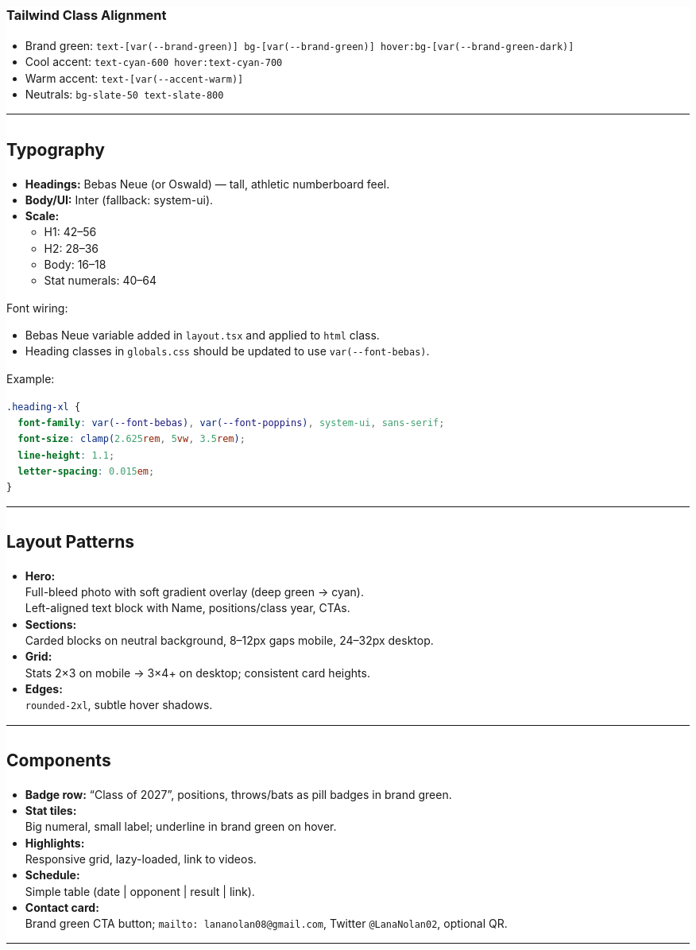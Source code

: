 ### Tailwind Class Alignment
- Brand green: `text-[var(--brand-green)] bg-[var(--brand-green)] hover:bg-[var(--brand-green-dark)]`
- Cool accent: `text-cyan-600 hover:text-cyan-700`
- Warm accent: `text-[var(--accent-warm)]`
- Neutrals: `bg-slate-50 text-slate-800`

---

## Typography

- **Headings:** Bebas Neue (or Oswald) — tall, athletic numberboard feel.
- **Body/UI:** Inter (fallback: system-ui).
- **Scale:**
  - H1: 42–56
  - H2: 28–36
  - Body: 16–18
  - Stat numerals: 40–64

Font wiring:
- Bebas Neue variable added in `layout.tsx` and applied to `html` class.
- Heading classes in `globals.css` should be updated to use `var(--font-bebas)`.

Example:
```css
.heading-xl {
  font-family: var(--font-bebas), var(--font-poppins), system-ui, sans-serif;
  font-size: clamp(2.625rem, 5vw, 3.5rem);
  line-height: 1.1;
  letter-spacing: 0.015em;
}
```

---

## Layout Patterns

- **Hero:**  
  Full-bleed photo with soft gradient overlay (deep green → cyan).  
  Left-aligned text block with Name, positions/class year, CTAs.
- **Sections:**  
  Carded blocks on neutral background, 8–12px gaps mobile, 24–32px desktop.
- **Grid:**  
  Stats 2×3 on mobile → 3×4+ on desktop; consistent card heights.
- **Edges:**  
  `rounded-2xl`, subtle hover shadows.

---

## Components

- **Badge row:** “Class of 2027”, positions, throws/bats as pill badges in brand green.
- **Stat tiles:**  
  Big numeral, small label; underline in brand green on hover.
- **Highlights:**  
  Responsive grid, lazy-loaded, link to videos.
- **Schedule:**  
  Simple table (date | opponent | result | link).
- **Contact card:**  
  Brand green CTA button; `mailto: lananolan08@gmail.com`, Twitter `@LanaNolan02`, optional QR.

---